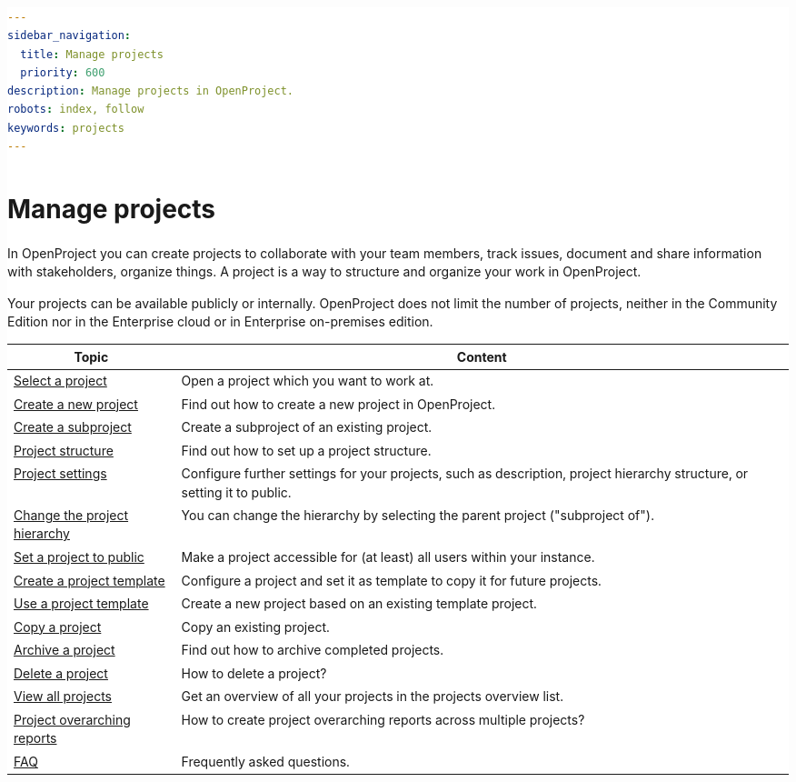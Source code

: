 ```yaml
---
sidebar_navigation:
  title: Manage projects
  priority: 600
description: Manage projects in OpenProject.
robots: index, follow
keywords: projects
---
```

# Manage projects

In OpenProject you can create projects to collaborate with your team members, track issues, document and share information with stakeholders, organize things. A project is a way to structure and organize your work in OpenProject.

Your projects can be available publicly or internally. OpenProject does not limit the number of projects, neither in the Community Edition nor in the Enterprise cloud or in Enterprise on-premises edition.

| Topic                                                        | Content                                                      |
| ------------------------------------------------------------ | ------------------------------------------------------------ |
| [Select a project](../../getting-started/projects/)          | Open a project which you want to work at.                    |
| [Create a new project](../../getting-started/projects/#create-a-new-project) | Find out how to create a new project in OpenProject.         |
| [Create a subproject](#create-a-subproject)                  | Create a subproject of an existing project.                  |
| [Project structure](#project-structure)                      | Find out how to set up a project structure.                  |
| [Project settings](#project-settings)                        | Configure further settings for your projects, such as description, project hierarchy structure, or setting it to public. |
| [Change the project hierarchy](#change-the-project-hierarchy) | You can change the hierarchy by selecting the parent project ("subproject of"). |
| [Set a project to public](#set-a-project-to-public)          | Make a project accessible for (at least) all users within your instance. |
| [Create a project template](#create-a-project-template)      | Configure a project and set it as template to copy it for future projects. |
| [Use a project template](#use-a-project-template)            | Create a new project based on an existing template project.  |
| [Copy a project](#copy-a-project)                            | Copy an existing project.                                    |
| [Archive a project](#archive-a-project)                      | Find out how to archive completed projects.                  |
| [Delete a project](#delete-a-project)                        | How to delete a project?                                     |
| [View all projects](#view-all-projects)                      | Get an overview of all your projects in the projects overview list. |
| [Project overarching reports](#project-overarching-reports)  | How to create project overarching reports across multiple projects? |
| [FAQ](frequently-asked-questions---faq)                      | Frequently asked questions.                                  |

<video src="https://www.openproject.org/wp-content/uploads/2020/12/OpenProject-Projects-Introduction.mp4" type="video/mp4" controls="" style="width:100%"></video>
